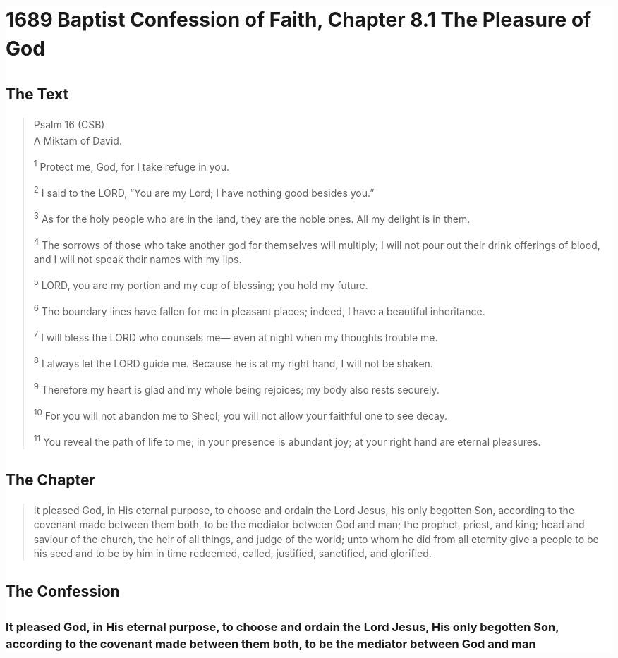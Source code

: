 # 1689 Baptist Confession of Faith, Chapter 8.1 The Pleasure of God

## The Text

>Psalm 16 (CSB)  
><sup></sup> A Miktam of David. 
>
><sup>1</sup> Protect me, God, for I take refuge in you. 
>
><sup>2</sup> I said to the LORD, “You are my Lord; I have nothing good besides you.” 
>
><sup>3</sup> As for the holy people who are in the land, they are the noble ones. All my delight is in them. 
>
><sup>4</sup> The sorrows of those who take another god for themselves will multiply; I will not pour out their drink offerings of blood, and I will not speak their names with my lips. 
>
><sup>5</sup> LORD, you are my portion and my cup of blessing; you hold my future. 
>
><sup>6</sup> The boundary lines have fallen for me in pleasant places; indeed, I have a beautiful inheritance. 
>
><sup>7</sup> I will bless the LORD who counsels me— even at night when my thoughts trouble me. 
>
><sup>8</sup> I always let the LORD guide me. Because he is at my right hand, I will not be shaken. 
>
><sup>9</sup> Therefore my heart is glad and my whole being rejoices; my body also rests securely. 
>
><sup>10</sup> For you will not abandon me to Sheol; you will not allow your faithful one to see decay. 
>
><sup>11</sup> You reveal the path of life to me; in your presence is abundant joy; at your right hand are eternal pleasures.

## The Chapter

>It pleased God, in His eternal purpose, to choose and ordain the Lord Jesus, his only begotten Son, according to the covenant made between them both, to be the mediator between God and man; the prophet, priest, and king; head and saviour of the church, the heir of all things, and judge of the world; unto whom he did from all eternity give a people to be his seed and to be by him in time redeemed, called, justified, sanctified, and glorified.

## The Confession

### It pleased God, in His eternal purpose, to choose and ordain the Lord Jesus, His only begotten Son, according to the covenant made between them both, to be the mediator between God and man
